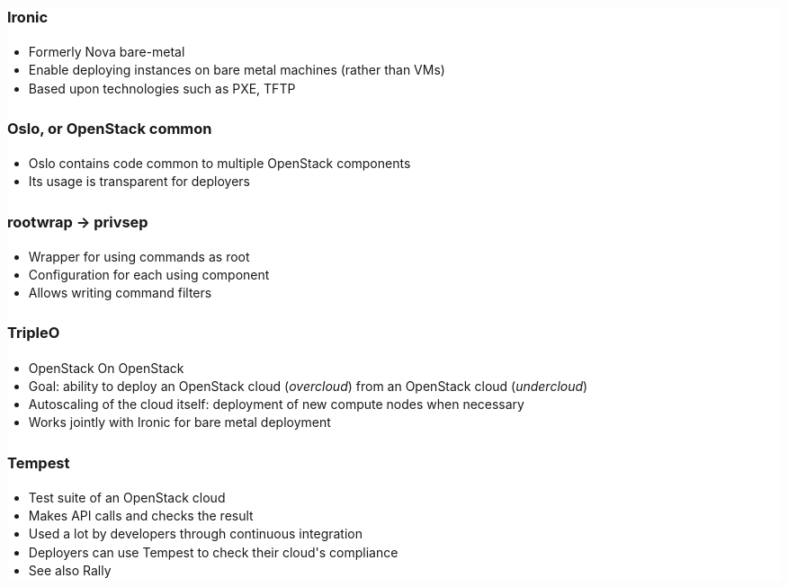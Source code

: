 ### Ironic

-   Formerly Nova bare-metal
-   Enable deploying instances on bare metal machines (rather than VMs)
-   Based upon technologies such as PXE, TFTP

### Oslo, or OpenStack common

-   Oslo contains code common to multiple OpenStack components
-   Its usage is transparent for deployers

### rootwrap -> privsep

-   Wrapper for using commands as root
-   Configuration for each using component
-   Allows writing command filters

### TripleO

-   OpenStack On OpenStack
-   Goal: ability to deploy an OpenStack cloud (*overcloud*) from an OpenStack cloud (*undercloud*)
-   Autoscaling of the cloud itself: deployment of new compute nodes when necessary
-   Works jointly with Ironic for bare metal deployment

### Tempest

-   Test suite of an OpenStack cloud
-   Makes API calls and checks the result
-   Used a lot by developers through continuous integration
-   Deployers can use Tempest to check their cloud's compliance
-   See also Rally

